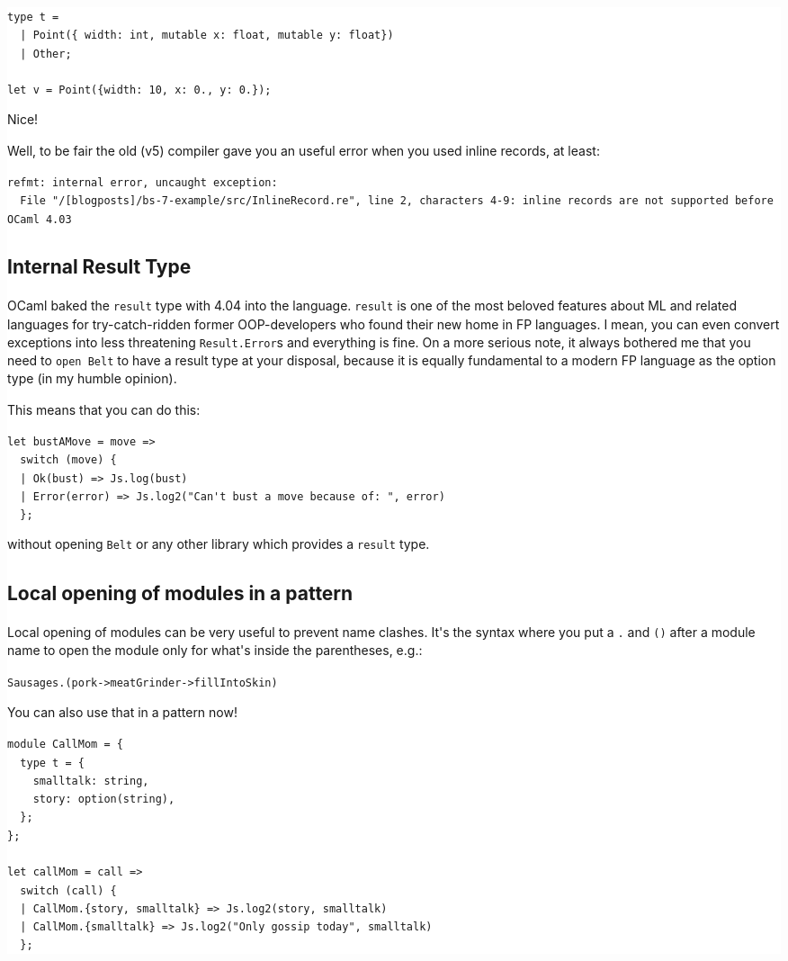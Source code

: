 ```reasonml
type t =
  | Point({ width: int, mutable x: float, mutable y: float})
  | Other;

let v = Point({width: 10, x: 0., y: 0.});
```

Nice!

Well, to be fair the old (v5) compiler gave you an useful error when you used inline records, at least:

```
refmt: internal error, uncaught exception:
  File "/[blogposts]/bs-7-example/src/InlineRecord.re", line 2, characters 4-9: inline records are not supported before OCaml 4.03
```

## Internal Result Type

OCaml baked the `result` type with 4.04 into the language. `result` is one of the most beloved features about ML and related languages for try-catch-ridden former OOP-developers who found their new home in FP languages. I mean, you can even convert exceptions into less threatening `Result.Error`s and everything is fine. On a more serious note, it always bothered me that you need to `open Belt` to have a result type at your disposal, because it is equally fundamental to a modern FP language as the option type (in my humble opinion).

This means that you can do this:

```reasonml
let bustAMove = move =>
  switch (move) {
  | Ok(bust) => Js.log(bust)
  | Error(error) => Js.log2("Can't bust a move because of: ", error)
  };
```

without opening `Belt` or any other library which provides a `result` type.

## Local opening of modules in a pattern

Local opening of modules can be very useful to prevent name clashes. It's the syntax where you put a `.` and `()` after a module name to open the module only for what's inside the parentheses, e.g.:

```reasonml
Sausages.(pork->meatGrinder->fillIntoSkin)
```

You can also use that in a pattern now!

```reasonml
module CallMom = {
  type t = {
    smalltalk: string,
    story: option(string),
  };
};

let callMom = call =>
  switch (call) {
  | CallMom.{story, smalltalk} => Js.log2(story, smalltalk)
  | CallMom.{smalltalk} => Js.log2("Only gossip today", smalltalk)
  };
```
